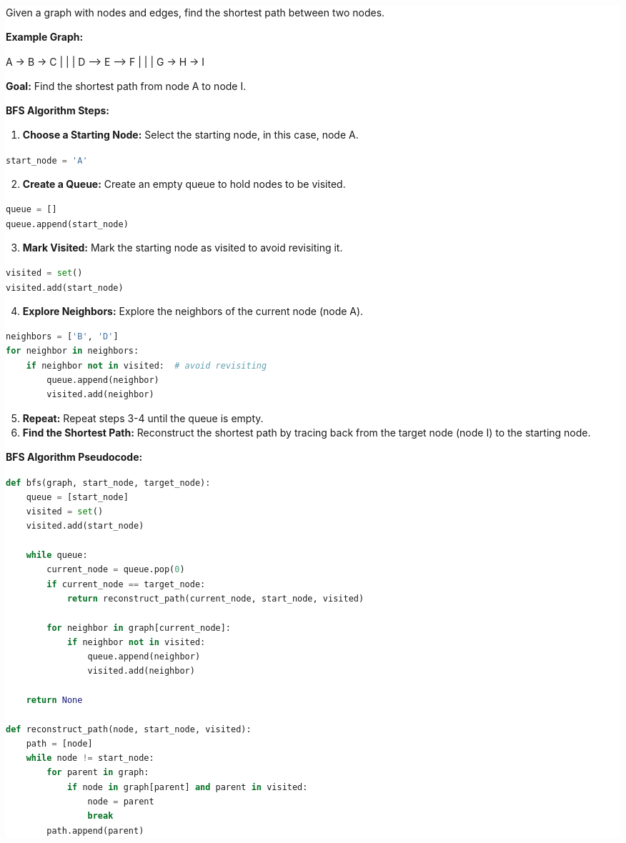Given a graph with nodes and edges, find the shortest path between two nodes.

**Example Graph:**

A -> B -> C
|    |    |
D --> E --> F
|    |    |
G -> H -> I

**Goal:** Find the shortest path from node A to node I.

**BFS Algorithm Steps:**

1. **Choose a Starting Node:** Select the starting node, in this case, node A.
```python
start_node = 'A'
```
2. **Create a Queue:** Create an empty queue to hold nodes to be visited.
```python
queue = []
queue.append(start_node)
```
3. **Mark Visited:** Mark the starting node as visited to avoid revisiting it.
```python
visited = set()
visited.add(start_node)
```
4. **Explore Neighbors:** Explore the neighbors of the current node (node A).
```python
neighbors = ['B', 'D']
for neighbor in neighbors:
    if neighbor not in visited:  # avoid revisiting
        queue.append(neighbor)
        visited.add(neighbor)
```
5. **Repeat:** Repeat steps 3-4 until the queue is empty.
6. **Find the Shortest Path:** Reconstruct the shortest path by tracing back from the target node (node I) to the starting node.

**BFS Algorithm Pseudocode:**
```python
def bfs(graph, start_node, target_node):
    queue = [start_node]
    visited = set()
    visited.add(start_node)

    while queue:
        current_node = queue.pop(0)
        if current_node == target_node:
            return reconstruct_path(current_node, start_node, visited)

        for neighbor in graph[current_node]:
            if neighbor not in visited:
                queue.append(neighbor)
                visited.add(neighbor)

    return None

def reconstruct_path(node, start_node, visited):
    path = [node]
    while node != start_node:
        for parent in graph:
            if node in graph[parent] and parent in visited:
                node = parent
                break
        path.append(parent)
```